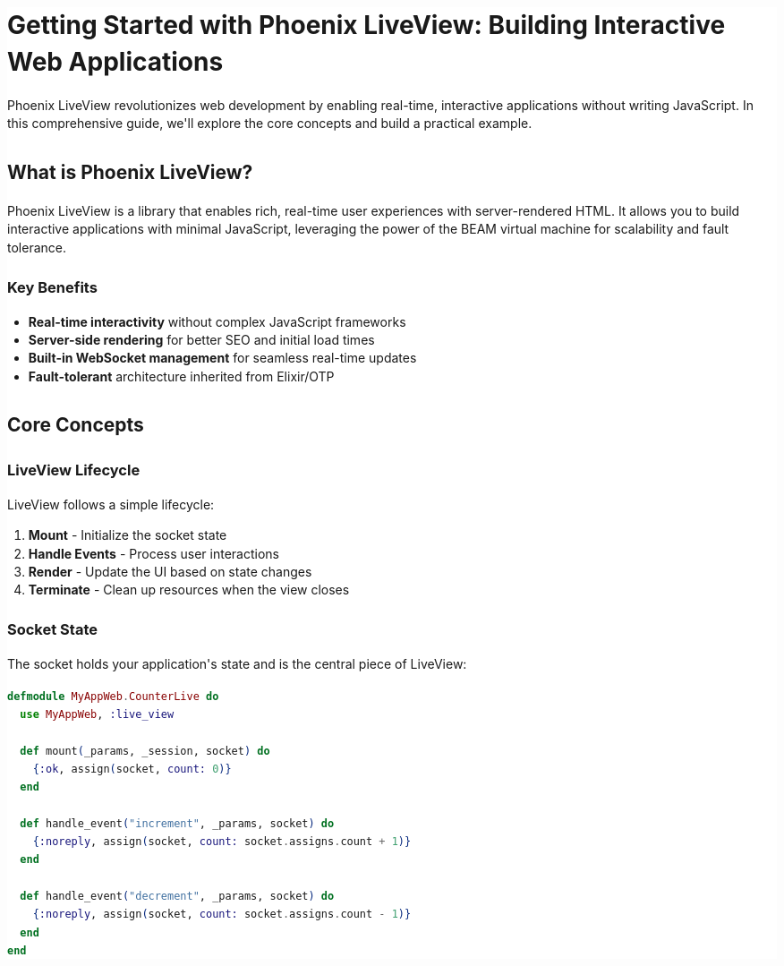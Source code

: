 # Getting Started with Phoenix LiveView: Building Interactive Web Applications

Phoenix LiveView revolutionizes web development by enabling real-time, interactive applications without writing JavaScript. In this comprehensive guide, we'll explore the core concepts and build a practical example.

## What is Phoenix LiveView?

Phoenix LiveView is a library that enables rich, real-time user experiences with server-rendered HTML. It allows you to build interactive applications with minimal JavaScript, leveraging the power of the BEAM virtual machine for scalability and fault tolerance.

### Key Benefits

- **Real-time interactivity** without complex JavaScript frameworks
- **Server-side rendering** for better SEO and initial load times
- **Built-in WebSocket management** for seamless real-time updates
- **Fault-tolerant** architecture inherited from Elixir/OTP

## Core Concepts

### LiveView Lifecycle

LiveView follows a simple lifecycle:

1. **Mount** - Initialize the socket state
2. **Handle Events** - Process user interactions
3. **Render** - Update the UI based on state changes
4. **Terminate** - Clean up resources when the view closes

### Socket State

The socket holds your application's state and is the central piece of LiveView:

```elixir
defmodule MyAppWeb.CounterLive do
  use MyAppWeb, :live_view

  def mount(_params, _session, socket) do
    {:ok, assign(socket, count: 0)}
  end

  def handle_event("increment", _params, socket) do
    {:noreply, assign(socket, count: socket.assigns.count + 1)}
  end

  def handle_event("decrement", _params, socket) do
    {:noreply, assign(socket, count: socket.assigns.count - 1)}
  end
end
```
